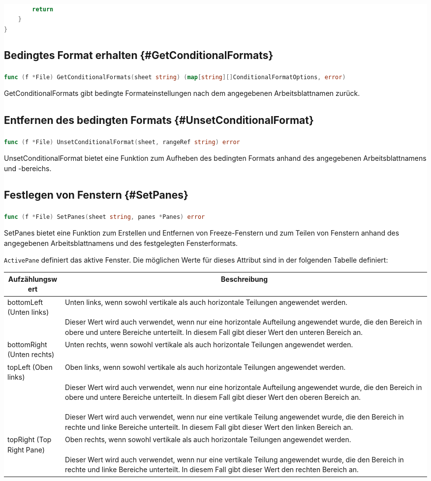 ```go
        return
    }
}
```

## Bedingtes Format erhalten {#GetConditionalFormats}

```go
func (f *File) GetConditionalFormats(sheet string) (map[string][]ConditionalFormatOptions, error)
```

GetConditionalFormats gibt bedingte Formateinstellungen nach dem angegebenen Arbeitsblattnamen zurück.

## Entfernen des bedingten Formats {#UnsetConditionalFormat}

```go
func (f *File) UnsetConditionalFormat(sheet, rangeRef string) error
```

UnsetConditionalFormat bietet eine Funktion zum Aufheben des bedingten Formats anhand des angegebenen Arbeitsblattnamens und -bereichs.

## Festlegen von Fenstern {#SetPanes}

```go
func (f *File) SetPanes(sheet string, panes *Panes) error
```

SetPanes bietet eine Funktion zum Erstellen und Entfernen von Freeze-Fenstern und zum Teilen von Fenstern anhand des angegebenen Arbeitsblattnamens und des festgelegten Fensterformats.

`ActivePane` definiert das aktive Fenster. Die möglichen Werte für dieses Attribut sind in der folgenden Tabelle definiert:

Aufzählungswert|Beschreibung
---|---
bottomLeft (Unten links) |Unten links, wenn sowohl vertikale als auch horizontale Teilungen angewendet werden.<br><br>Dieser Wert wird auch verwendet, wenn nur eine horizontale Aufteilung angewendet wurde, die den Bereich in obere und untere Bereiche unterteilt. In diesem Fall gibt dieser Wert den unteren Bereich an.
bottomRight (Unten rechts) | Unten rechts, wenn sowohl vertikale als auch horizontale Teilungen angewendet werden.
topLeft (Oben links)|Oben links, wenn sowohl vertikale als auch horizontale Teilungen angewendet werden.<br><br>Dieser Wert wird auch verwendet, wenn nur eine horizontale Aufteilung angewendet wurde, die den Bereich in obere und untere Bereiche unterteilt. In diesem Fall gibt dieser Wert den oberen Bereich an.<br><br>Dieser Wert wird auch verwendet, wenn nur eine vertikale Teilung angewendet wurde, die den Bereich in rechte und linke Bereiche unterteilt. In diesem Fall gibt dieser Wert den linken Bereich an.
topRight (Top Right Pane)|Oben rechts, wenn sowohl vertikale als auch horizontale Teilungen angewendet werden.<br><br> Dieser Wert wird auch verwendet, wenn nur eine vertikale Teilung angewendet wurde, die den Bereich in rechte und linke Bereiche unterteilt. In diesem Fall gibt dieser Wert den rechten Bereich an.
